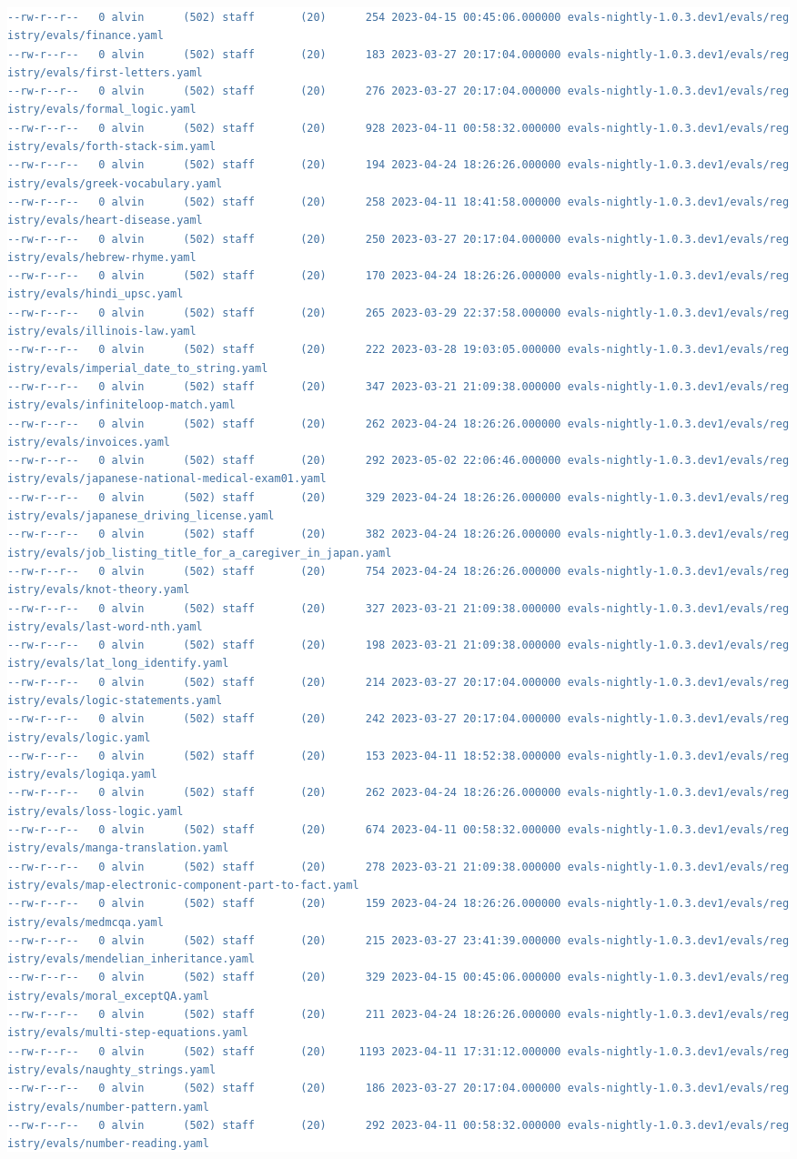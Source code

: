 ```diff
--rw-r--r--   0 alvin      (502) staff       (20)      254 2023-04-15 00:45:06.000000 evals-nightly-1.0.3.dev1/evals/registry/evals/finance.yaml
--rw-r--r--   0 alvin      (502) staff       (20)      183 2023-03-27 20:17:04.000000 evals-nightly-1.0.3.dev1/evals/registry/evals/first-letters.yaml
--rw-r--r--   0 alvin      (502) staff       (20)      276 2023-03-27 20:17:04.000000 evals-nightly-1.0.3.dev1/evals/registry/evals/formal_logic.yaml
--rw-r--r--   0 alvin      (502) staff       (20)      928 2023-04-11 00:58:32.000000 evals-nightly-1.0.3.dev1/evals/registry/evals/forth-stack-sim.yaml
--rw-r--r--   0 alvin      (502) staff       (20)      194 2023-04-24 18:26:26.000000 evals-nightly-1.0.3.dev1/evals/registry/evals/greek-vocabulary.yaml
--rw-r--r--   0 alvin      (502) staff       (20)      258 2023-04-11 18:41:58.000000 evals-nightly-1.0.3.dev1/evals/registry/evals/heart-disease.yaml
--rw-r--r--   0 alvin      (502) staff       (20)      250 2023-03-27 20:17:04.000000 evals-nightly-1.0.3.dev1/evals/registry/evals/hebrew-rhyme.yaml
--rw-r--r--   0 alvin      (502) staff       (20)      170 2023-04-24 18:26:26.000000 evals-nightly-1.0.3.dev1/evals/registry/evals/hindi_upsc.yaml
--rw-r--r--   0 alvin      (502) staff       (20)      265 2023-03-29 22:37:58.000000 evals-nightly-1.0.3.dev1/evals/registry/evals/illinois-law.yaml
--rw-r--r--   0 alvin      (502) staff       (20)      222 2023-03-28 19:03:05.000000 evals-nightly-1.0.3.dev1/evals/registry/evals/imperial_date_to_string.yaml
--rw-r--r--   0 alvin      (502) staff       (20)      347 2023-03-21 21:09:38.000000 evals-nightly-1.0.3.dev1/evals/registry/evals/infiniteloop-match.yaml
--rw-r--r--   0 alvin      (502) staff       (20)      262 2023-04-24 18:26:26.000000 evals-nightly-1.0.3.dev1/evals/registry/evals/invoices.yaml
--rw-r--r--   0 alvin      (502) staff       (20)      292 2023-05-02 22:06:46.000000 evals-nightly-1.0.3.dev1/evals/registry/evals/japanese-national-medical-exam01.yaml
--rw-r--r--   0 alvin      (502) staff       (20)      329 2023-04-24 18:26:26.000000 evals-nightly-1.0.3.dev1/evals/registry/evals/japanese_driving_license.yaml
--rw-r--r--   0 alvin      (502) staff       (20)      382 2023-04-24 18:26:26.000000 evals-nightly-1.0.3.dev1/evals/registry/evals/job_listing_title_for_a_caregiver_in_japan.yaml
--rw-r--r--   0 alvin      (502) staff       (20)      754 2023-04-24 18:26:26.000000 evals-nightly-1.0.3.dev1/evals/registry/evals/knot-theory.yaml
--rw-r--r--   0 alvin      (502) staff       (20)      327 2023-03-21 21:09:38.000000 evals-nightly-1.0.3.dev1/evals/registry/evals/last-word-nth.yaml
--rw-r--r--   0 alvin      (502) staff       (20)      198 2023-03-21 21:09:38.000000 evals-nightly-1.0.3.dev1/evals/registry/evals/lat_long_identify.yaml
--rw-r--r--   0 alvin      (502) staff       (20)      214 2023-03-27 20:17:04.000000 evals-nightly-1.0.3.dev1/evals/registry/evals/logic-statements.yaml
--rw-r--r--   0 alvin      (502) staff       (20)      242 2023-03-27 20:17:04.000000 evals-nightly-1.0.3.dev1/evals/registry/evals/logic.yaml
--rw-r--r--   0 alvin      (502) staff       (20)      153 2023-04-11 18:52:38.000000 evals-nightly-1.0.3.dev1/evals/registry/evals/logiqa.yaml
--rw-r--r--   0 alvin      (502) staff       (20)      262 2023-04-24 18:26:26.000000 evals-nightly-1.0.3.dev1/evals/registry/evals/loss-logic.yaml
--rw-r--r--   0 alvin      (502) staff       (20)      674 2023-04-11 00:58:32.000000 evals-nightly-1.0.3.dev1/evals/registry/evals/manga-translation.yaml
--rw-r--r--   0 alvin      (502) staff       (20)      278 2023-03-21 21:09:38.000000 evals-nightly-1.0.3.dev1/evals/registry/evals/map-electronic-component-part-to-fact.yaml
--rw-r--r--   0 alvin      (502) staff       (20)      159 2023-04-24 18:26:26.000000 evals-nightly-1.0.3.dev1/evals/registry/evals/medmcqa.yaml
--rw-r--r--   0 alvin      (502) staff       (20)      215 2023-03-27 23:41:39.000000 evals-nightly-1.0.3.dev1/evals/registry/evals/mendelian_inheritance.yaml
--rw-r--r--   0 alvin      (502) staff       (20)      329 2023-04-15 00:45:06.000000 evals-nightly-1.0.3.dev1/evals/registry/evals/moral_exceptQA.yaml
--rw-r--r--   0 alvin      (502) staff       (20)      211 2023-04-24 18:26:26.000000 evals-nightly-1.0.3.dev1/evals/registry/evals/multi-step-equations.yaml
--rw-r--r--   0 alvin      (502) staff       (20)     1193 2023-04-11 17:31:12.000000 evals-nightly-1.0.3.dev1/evals/registry/evals/naughty_strings.yaml
--rw-r--r--   0 alvin      (502) staff       (20)      186 2023-03-27 20:17:04.000000 evals-nightly-1.0.3.dev1/evals/registry/evals/number-pattern.yaml
--rw-r--r--   0 alvin      (502) staff       (20)      292 2023-04-11 00:58:32.000000 evals-nightly-1.0.3.dev1/evals/registry/evals/number-reading.yaml
```